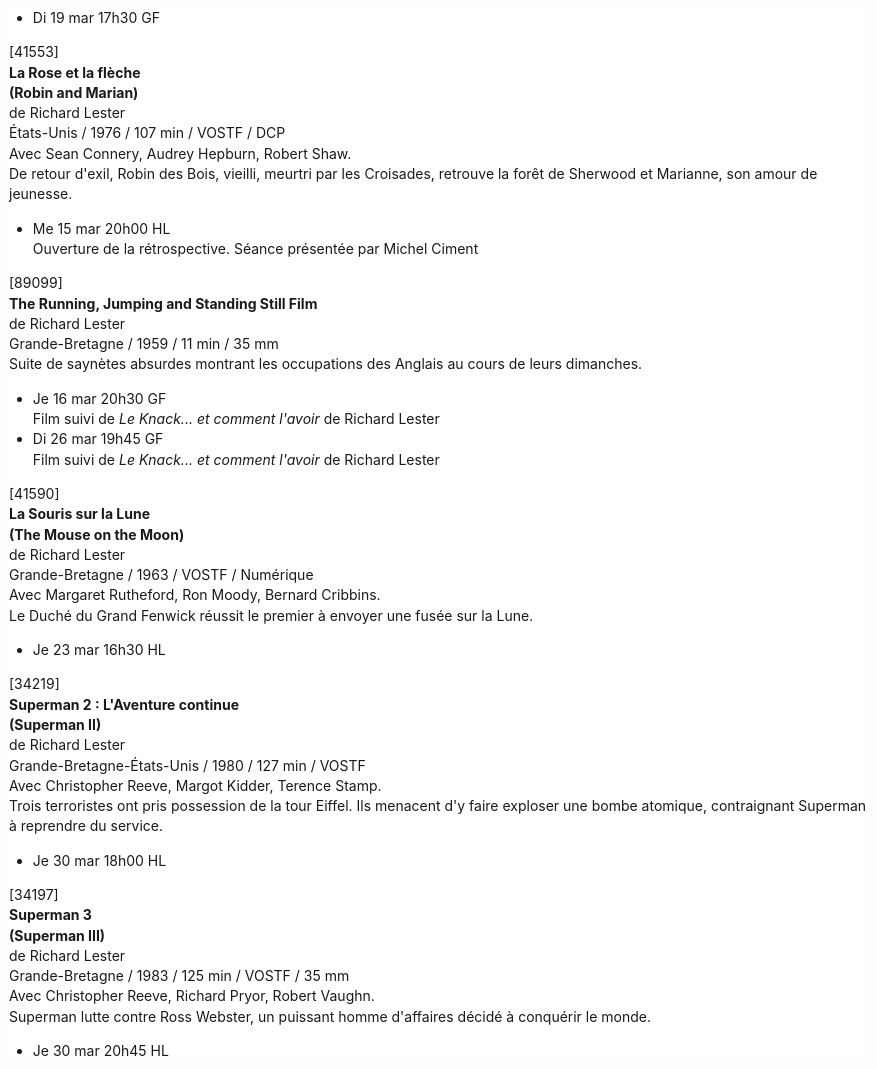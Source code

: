 - Di 19 mar 17h30 GF

[41553]  
**La Rose et la flèche**  
**(Robin and Marian)**  
de Richard Lester  
États-Unis / 1976 / 107 min / VOSTF / DCP  
Avec Sean Connery, Audrey Hepburn, Robert Shaw.  
De retour d'exil, Robin des Bois, vieilli, meurtri par les Croisades, retrouve la forêt de Sherwood et Marianne, son amour de jeunesse.

- Me 15 mar 20h00 HL  
Ouverture de la rétrospective. Séance présentée par Michel Ciment

[89099]  
**The Running, Jumping and Standing Still Film**  
de Richard Lester  
Grande-Bretagne / 1959 / 11 min / 35 mm  
Suite de saynètes absurdes montrant les occupations des Anglais au cours de leurs dimanches.

- Je 16 mar 20h30 GF  
Film suivi de _Le Knack... et comment l'avoir_ de Richard Lester  
- Di 26 mar 19h45 GF  
Film suivi de _Le Knack... et comment l'avoir_ de Richard Lester

[41590]  
**La Souris sur la Lune**  
**(The Mouse on the Moon)**  
de Richard Lester  
Grande-Bretagne / 1963 / VOSTF / Numérique  
Avec Margaret Rutheford, Ron Moody, Bernard Cribbins.  
Le Duché du Grand Fenwick réussit le premier à envoyer une fusée sur la Lune.

- Je 23 mar 16h30 HL

[34219]  
**Superman 2 : L'Aventure continue**  
**(Superman II)**  
de Richard Lester  
Grande-Bretagne-États-Unis / 1980 / 127 min / VOSTF  
Avec Christopher Reeve, Margot Kidder, Terence Stamp.  
Trois terroristes ont pris possession de la tour Eiffel. Ils menacent d'y faire exploser une bombe atomique, contraignant Superman à reprendre du service.

- Je 30 mar 18h00 HL

[34197]  
**Superman 3**  
**(Superman III)**  
de Richard Lester  
Grande-Bretagne / 1983 / 125 min / VOSTF / 35 mm  
Avec Christopher Reeve, Richard Pryor, Robert Vaughn.  
Superman lutte contre Ross Webster, un puissant homme d'affaires décidé à conquérir le monde.

- Je 30 mar 20h45 HL
